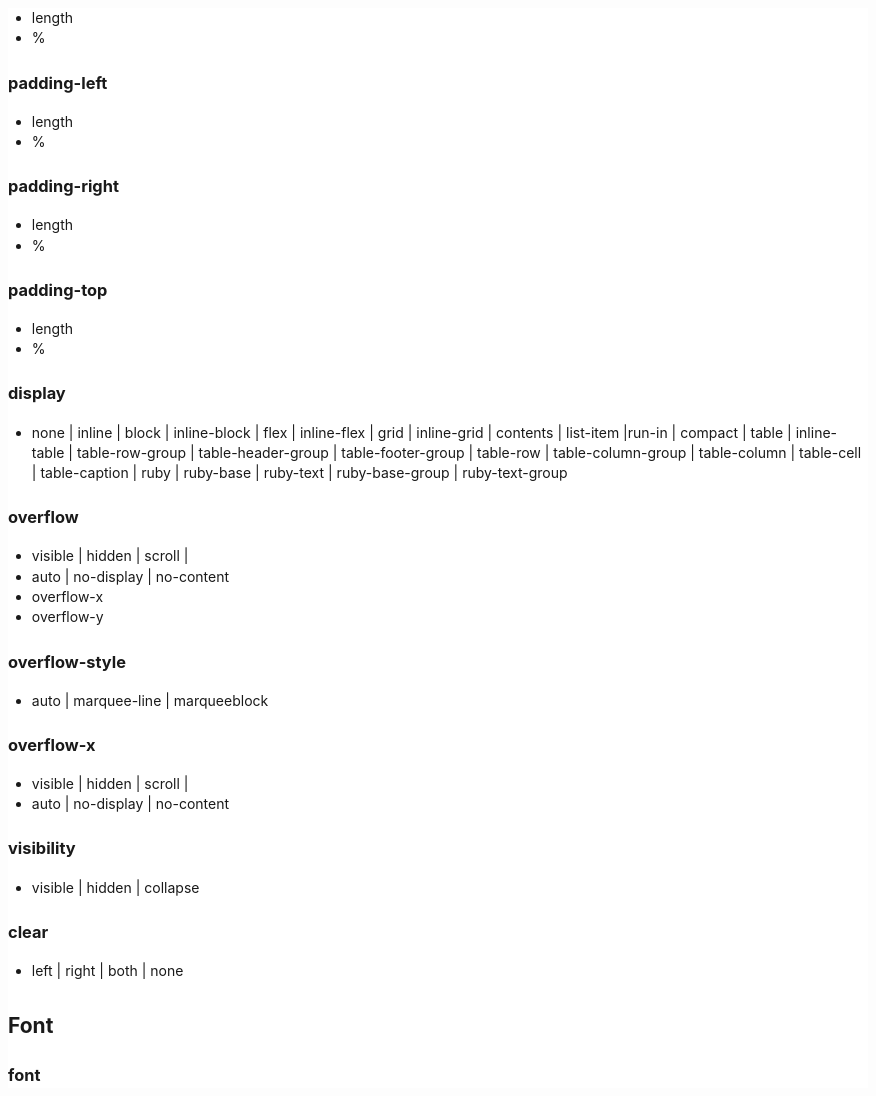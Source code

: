 - length
- %

### padding-left

- length
- %

### padding-right

- length
- %

### padding-top

- length
- %

### display

- none | inline | block | inline-block | flex | inline-flex | grid | inline-grid | contents | list-item |run-in | compact | table | inline-table | table-row-group | table-header-group | table-footer-group | table-row | table-column-group | table-column | table-cell | table-caption | ruby | ruby-base | ruby-text | ruby-base-group | ruby-text-group

### overflow

- visible | hidden | scroll |
- auto | no-display | no-content
- overflow-x
- overflow-y

### overflow-style

- auto | marquee-line | marqueeblock

### overflow-x

- visible | hidden | scroll |
- auto | no-display | no-content

### visibility

- visible | hidden | collapse

### clear

- left | right | both | none

## Font

### font
